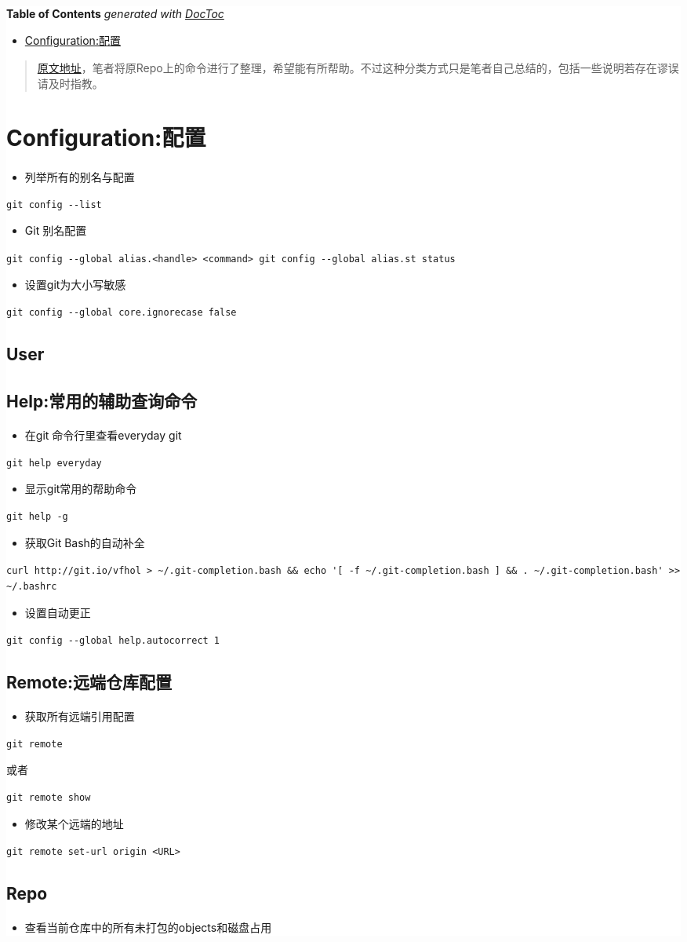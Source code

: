 

**Table of Contents**  *generated with [DocToc](https://github.com/thlorenz/doctoc)*

- [Configuration:配置](#configuration%E9%85%8D%E7%BD%AE)



> [原文地址](https://github.com/git-tips/tips)，笔者将原Repo上的命令进行了整理，希望能有所帮助。不过这种分类方式只是笔者自己总结的，包括一些说明若存在谬误请及时指教。

# Configuration:配置
- 列举所有的别名与配置
```
git config --list
```
- Git 别名配置
```
git config --global alias.<handle> <command> git config --global alias.st status

```

- 设置git为大小写敏感
```
git config --global core.ignorecase false
```

## User

## Help:常用的辅助查询命令

- 在git 命令行里查看everyday git

```
git help everyday
```

- 显示git常用的帮助命令

```
git help -g
```

- 获取Git Bash的自动补全
```
curl http://git.io/vfhol > ~/.git-completion.bash && echo '[ -f ~/.git-completion.bash ] && . ~/.git-completion.bash' >> ~/.bashrc
```
- 设置自动更正
```
git config --global help.autocorrect 1
```


## Remote:远端仓库配置
- 获取所有远端引用配置
```
git remote
```
或者
```
git remote show
```
- 修改某个远端的地址
```
git remote set-url origin <URL>
```
## Repo
- 查看当前仓库中的所有未打包的objects和磁盘占用